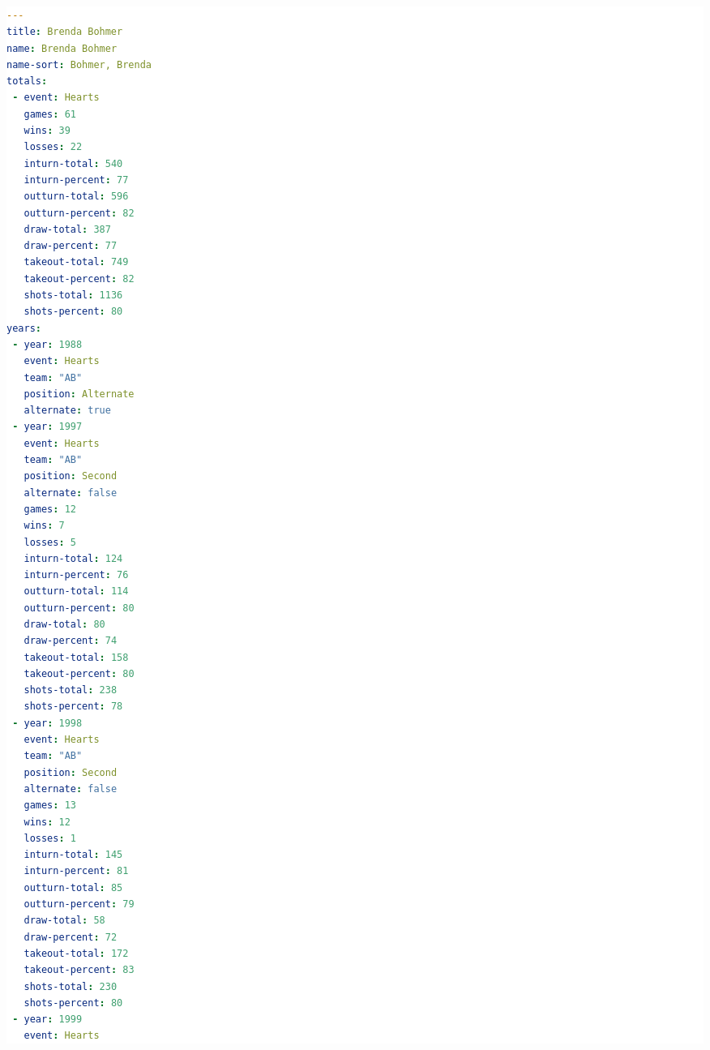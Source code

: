 ```yaml
---
title: Brenda Bohmer
name: Brenda Bohmer
name-sort: Bohmer, Brenda
totals:
 - event: Hearts
   games: 61
   wins: 39
   losses: 22
   inturn-total: 540
   inturn-percent: 77
   outturn-total: 596
   outturn-percent: 82
   draw-total: 387
   draw-percent: 77
   takeout-total: 749
   takeout-percent: 82
   shots-total: 1136
   shots-percent: 80
years:
 - year: 1988
   event: Hearts
   team: "AB"
   position: Alternate
   alternate: true
 - year: 1997
   event: Hearts
   team: "AB"
   position: Second
   alternate: false
   games: 12
   wins: 7
   losses: 5
   inturn-total: 124
   inturn-percent: 76
   outturn-total: 114
   outturn-percent: 80
   draw-total: 80
   draw-percent: 74
   takeout-total: 158
   takeout-percent: 80
   shots-total: 238
   shots-percent: 78
 - year: 1998
   event: Hearts
   team: "AB"
   position: Second
   alternate: false
   games: 13
   wins: 12
   losses: 1
   inturn-total: 145
   inturn-percent: 81
   outturn-total: 85
   outturn-percent: 79
   draw-total: 58
   draw-percent: 72
   takeout-total: 172
   takeout-percent: 83
   shots-total: 230
   shots-percent: 80
 - year: 1999
   event: Hearts
```